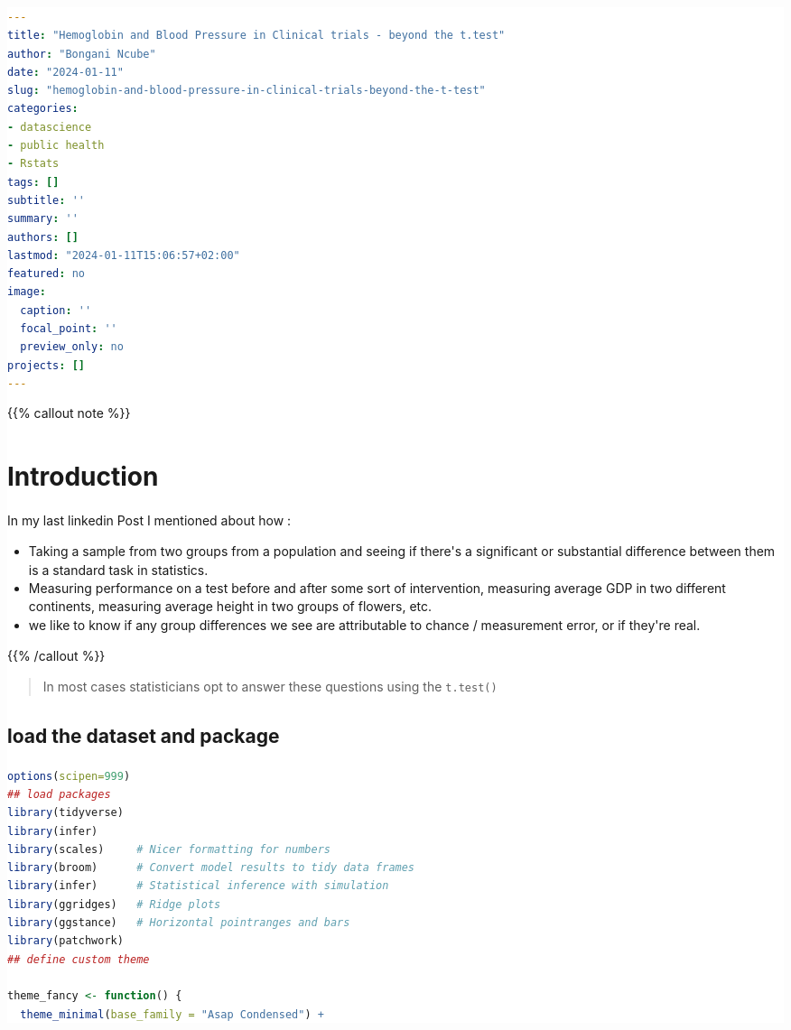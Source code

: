 ```yaml
---
title: "Hemoglobin and Blood Pressure in Clinical trials - beyond the t.test"
author: "Bongani Ncube"
date: "2024-01-11"
slug: "hemoglobin-and-blood-pressure-in-clinical-trials-beyond-the-t-test"
categories:
- datascience
- public health
- Rstats
tags: []
subtitle: ''
summary: ''
authors: []
lastmod: "2024-01-11T15:06:57+02:00"
featured: no
image:
  caption: ''
  focal_point: ''
  preview_only: no
projects: []
---
```

<script src="//yihui.org/js/math-code.js" defer></script>

<script defer
  src="//mathjax.rstudio.com/latest/MathJax.js?config=TeX-MML-AM_CHTML">
</script>



{{% callout note %}}

# Introduction

In my last linkedin Post I mentioned about how :

+ Taking a sample from two groups from a population and seeing if there's a significant or substantial difference between them is a standard task in statistics. 
+ Measuring performance on a test before and after some sort of intervention, measuring average GDP in two different continents, measuring average height in two groups of flowers, etc.
+ we like to know if any group differences we see are attributable to chance / measurement error, or if they're real.

{{% /callout %}}

> In most cases statisticians opt to answer these questions using the `t.test()`


## load the dataset and package

```r
options(scipen=999)
## load packages
library(tidyverse)
library(infer)
library(scales)     # Nicer formatting for numbers
library(broom)      # Convert model results to tidy data frames
library(infer)      # Statistical inference with simulation
library(ggridges)   # Ridge plots
library(ggstance)   # Horizontal pointranges and bars
library(patchwork) 
## define custom theme

theme_fancy <- function() {
  theme_minimal(base_family = "Asap Condensed") +
```